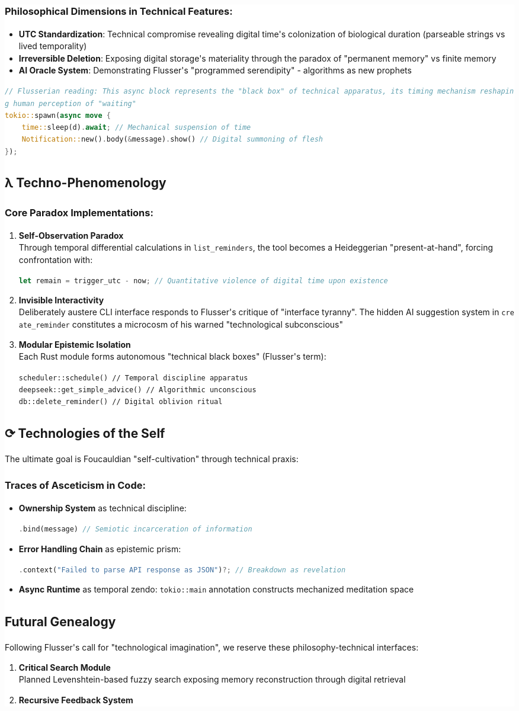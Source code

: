 ### Philosophical Dimensions in Technical Features:
- **UTC Standardization**: Technical compromise revealing digital time's colonization of biological duration (parseable strings vs lived temporality)
- **Irreversible Deletion**: Exposing digital storage's materiality through the paradox of "permanent memory" vs finite memory
- **AI Oracle System**: Demonstrating Flusser's "programmed serendipity" - algorithms as new prophets

```rust
// Flusserian reading: This async block represents the "black box" of technical apparatus, its timing mechanism reshaping human perception of "waiting"
tokio::spawn(async move {
    time::sleep(d).await; // Mechanical suspension of time
    Notification::new().body(&message).show() // Digital summoning of flesh
});
```

## λ Techno-Phenomenology

### Core Paradox Implementations:
1. **Self-Observation Paradox**  
   Through temporal differential calculations in `list_reminders`, the tool becomes a Heideggerian "present-at-hand", forcing confrontation with:
   ```rust
   let remain = trigger_utc - now; // Quantitative violence of digital time upon existence
   ```
2. **Invisible Interactivity**  
   Deliberately austere CLI interface responds to Flusser's critique of "interface tyranny". The hidden AI suggestion system in `create_reminder` constitutes a microcosm of his warned "technological subconscious"

3. **Modular Epistemic Isolation**  
   Each Rust module forms autonomous "technical black boxes" (Flusser's term):
   ```
   scheduler::schedule() // Temporal discipline apparatus
   deepseek::get_simple_advice() // Algorithmic unconscious
   db::delete_reminder() // Digital oblivion ritual
   ```

## ⟳ Technologies of the Self

The ultimate goal is Foucauldian "self-cultivation" through technical praxis:

### Traces of Asceticism in Code:
- **Ownership System** as technical discipline:  
  ```rust 
  .bind(message) // Semiotic incarceration of information
  ```
- **Error Handling Chain** as epistemic prism:
  ```rust
  .context("Failed to parse API response as JSON")?; // Breakdown as revelation
  ```
- **Async Runtime** as temporal zendo:
  ```tokio::main``` annotation constructs mechanized meditation space

## Futural Genealogy

Following Flusser's call for "technological imagination", we reserve these philosophy-technical interfaces:

1. **Critical Search Module**  
   Planned Levenshtein-based fuzzy search exposing memory reconstruction through digital retrieval

2. **Recursive Feedback System**  
   ```rust
  ```